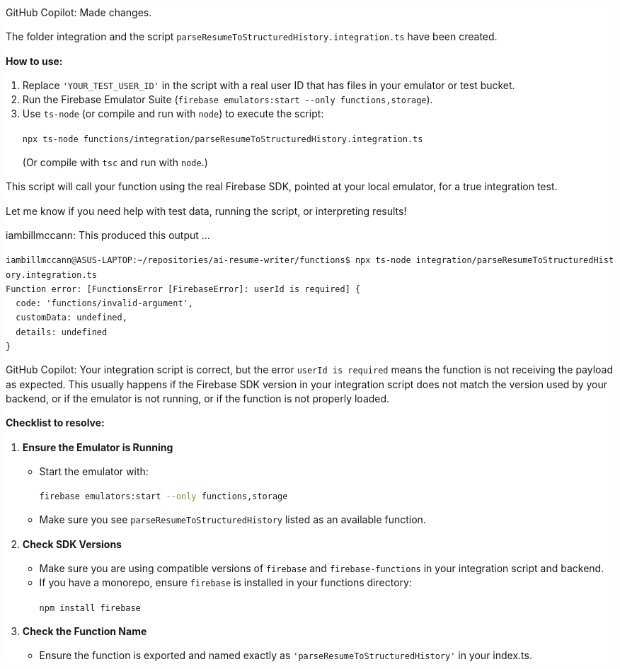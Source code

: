 GitHub Copilot: Made changes.

The folder integration and the script `parseResumeToStructuredHistory.integration.ts` have been created.

**How to use:**
1. Replace `'YOUR_TEST_USER_ID'` in the script with a real user ID that has files in your emulator or test bucket.
2. Run the Firebase Emulator Suite (`firebase emulators:start --only functions,storage`).
3. Use `ts-node` (or compile and run with `node`) to execute the script:
   ```bash
   npx ts-node functions/integration/parseResumeToStructuredHistory.integration.ts
   ```
   (Or compile with `tsc` and run with `node`.)

This script will call your function using the real Firebase SDK, pointed at your local emulator, for a true integration test.

Let me know if you need help with test data, running the script, or interpreting results!

iambillmccann: This produced this output ...

```
iambillmccann@ASUS-LAPTOP:~/repositories/ai-resume-writer/functions$ npx ts-node integration/parseResumeToStructuredHistory.integration.ts
Function error: [FunctionsError [FirebaseError]: userId is required] {
  code: 'functions/invalid-argument',
  customData: undefined,
  details: undefined
}
```

GitHub Copilot: Your integration script is correct, but the error `userId is required` means the function is not receiving the payload as expected. This usually happens if the Firebase SDK version in your integration script does not match the version used by your backend, or if the emulator is not running, or if the function is not properly loaded.

**Checklist to resolve:**

1. **Ensure the Emulator is Running**
   - Start the emulator with:
     ```bash
     firebase emulators:start --only functions,storage
     ```
   - Make sure you see `parseResumeToStructuredHistory` listed as an available function.

2. **Check SDK Versions**
   - Make sure you are using compatible versions of `firebase` and `firebase-functions` in your integration script and backend.
   - If you have a monorepo, ensure `firebase` is installed in your functions directory:
     ```bash
     npm install firebase
     ```

3. **Check the Function Name**
   - Ensure the function is exported and named exactly as `'parseResumeToStructuredHistory'` in your index.ts.
